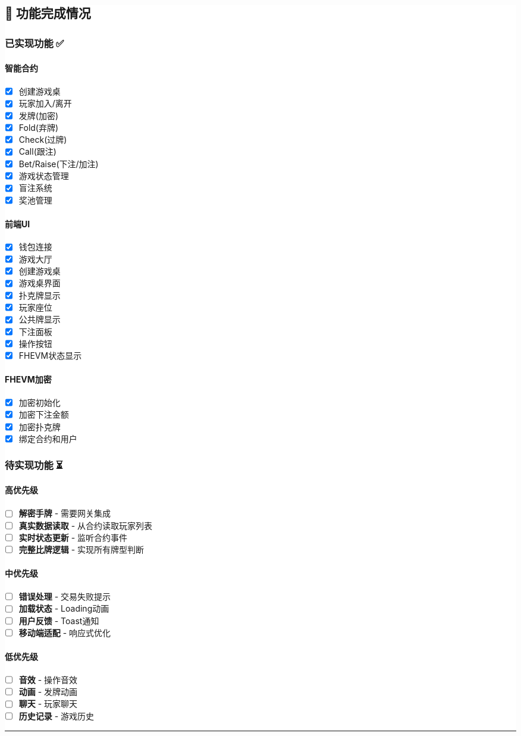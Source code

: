 
## 🎯 功能完成情况

### 已实现功能 ✅

#### 智能合约
- [x] 创建游戏桌
- [x] 玩家加入/离开
- [x] 发牌(加密)
- [x] Fold(弃牌)
- [x] Check(过牌)
- [x] Call(跟注)
- [x] Bet/Raise(下注/加注)
- [x] 游戏状态管理
- [x] 盲注系统
- [x] 奖池管理

#### 前端UI
- [x] 钱包连接
- [x] 游戏大厅
- [x] 创建游戏桌
- [x] 游戏桌界面
- [x] 扑克牌显示
- [x] 玩家座位
- [x] 公共牌显示
- [x] 下注面板
- [x] 操作按钮
- [x] FHEVM状态显示

#### FHEVM加密
- [x] 加密初始化
- [x] 加密下注金额
- [x] 加密扑克牌
- [x] 绑定合约和用户

### 待实现功能 ⏳

#### 高优先级
- [ ] **解密手牌** - 需要网关集成
- [ ] **真实数据读取** - 从合约读取玩家列表
- [ ] **实时状态更新** - 监听合约事件
- [ ] **完整比牌逻辑** - 实现所有牌型判断

#### 中优先级
- [ ] **错误处理** - 交易失败提示
- [ ] **加载状态** - Loading动画
- [ ] **用户反馈** - Toast通知
- [ ] **移动端适配** - 响应式优化

#### 低优先级
- [ ] **音效** - 操作音效
- [ ] **动画** - 发牌动画
- [ ] **聊天** - 玩家聊天
- [ ] **历史记录** - 游戏历史

---